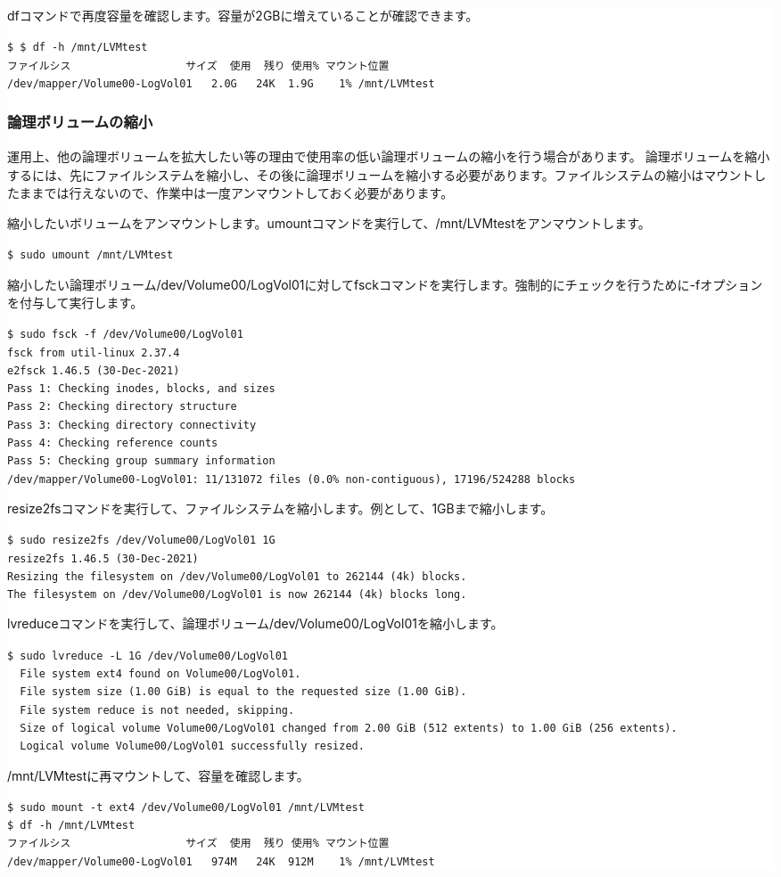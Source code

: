 dfコマンドで再度容量を確認します。容量が2GBに増えていることが確認できます。

```
$ $ df -h /mnt/LVMtest
ファイルシス                  サイズ  使用  残り 使用% マウント位置
/dev/mapper/Volume00-LogVol01   2.0G   24K  1.9G    1% /mnt/LVMtest
```

### 論理ボリュームの縮小
運用上、他の論理ボリュームを拡大したい等の理由で使用率の低い論理ボリュームの縮小を行う場合があります。
論理ボリュームを縮小するには、先にファイルシステムを縮小し、その後に論理ボリュームを縮小する必要があります。ファイルシステムの縮小はマウントしたままでは行えないので、作業中は一度アンマウントしておく必要があります。

縮小したいボリュームをアンマウントします。umountコマンドを実行して、/mnt/LVMtestをアンマウントします。

```
$ sudo umount /mnt/LVMtest
```

縮小したい論理ボリューム/dev/Volume00/LogVol01に対してfsckコマンドを実行します。強制的にチェックを行うために-fオプションを付与して実行します。

```
$ sudo fsck -f /dev/Volume00/LogVol01
fsck from util-linux 2.37.4
e2fsck 1.46.5 (30-Dec-2021)
Pass 1: Checking inodes, blocks, and sizes
Pass 2: Checking directory structure
Pass 3: Checking directory connectivity
Pass 4: Checking reference counts
Pass 5: Checking group summary information
/dev/mapper/Volume00-LogVol01: 11/131072 files (0.0% non-contiguous), 17196/524288 blocks
```

resize2fsコマンドを実行して、ファイルシステムを縮小します。例として、1GBまで縮小します。

```
$ sudo resize2fs /dev/Volume00/LogVol01 1G
resize2fs 1.46.5 (30-Dec-2021)
Resizing the filesystem on /dev/Volume00/LogVol01 to 262144 (4k) blocks.
The filesystem on /dev/Volume00/LogVol01 is now 262144 (4k) blocks long.
```

lvreduceコマンドを実行して、論理ボリューム/dev/Volume00/LogVol01を縮小します。

```
$ sudo lvreduce -L 1G /dev/Volume00/LogVol01
  File system ext4 found on Volume00/LogVol01.
  File system size (1.00 GiB) is equal to the requested size (1.00 GiB).
  File system reduce is not needed, skipping.
  Size of logical volume Volume00/LogVol01 changed from 2.00 GiB (512 extents) to 1.00 GiB (256 extents).
  Logical volume Volume00/LogVol01 successfully resized.
```

/mnt/LVMtestに再マウントして、容量を確認します。

```
$ sudo mount -t ext4 /dev/Volume00/LogVol01 /mnt/LVMtest
$ df -h /mnt/LVMtest
ファイルシス                  サイズ  使用  残り 使用% マウント位置
/dev/mapper/Volume00-LogVol01   974M   24K  912M    1% /mnt/LVMtest
```


